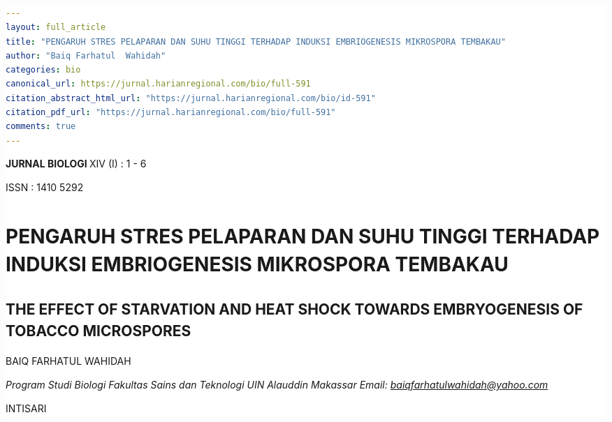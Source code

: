 ```yaml
---
layout: full_article
title: "PENGARUH STRES PELAPARAN DAN SUHU TINGGI TERHADAP INDUKSI EMBRIOGENESIS MIKROSPORA TEMBAKAU"
author: "Baiq Farhatul  Wahidah"
categories: bio
canonical_url: https://jurnal.harianregional.com/bio/full-591 
citation_abstract_html_url: "https://jurnal.harianregional.com/bio/id-591"
citation_pdf_url: "https://jurnal.harianregional.com/bio/full-591"  
comments: true
---
```


<p><span class="font2" style="font-weight:bold;">JURNAL BIOLOGI </span><span class="font2">XIV (I) : 1 - 6</span></p>
<p><span class="font0">ISSN : 1410 5292</span></p><a name="caption1"></a>
<h1><a name="bookmark0"></a><span class="font3" style="font-weight:bold;"><a name="bookmark1"></a>PENGARUH STRES PELAPARAN DAN SUHU TINGGI TERHADAP INDUKSI EMBRIOGENESIS MIKROSPORA TEMBAKAU</span></h1>
<h2><a name="bookmark2"></a><span class="font2" style="font-weight:bold;"><a name="bookmark3"></a>THE EFFECT OF STARVATION AND HEAT SHOCK TOWARDS EMBRYOGENESIS OF TOBACCO MICROSPORES</span></h2>
<p><span class="font9">B</span><span class="font8">AIQ </span><span class="font9">F</span><span class="font8">ARHATUL </span><span class="font9">W</span><span class="font8">AHIDAH</span></p>
<p><span class="font11" style="font-style:italic;">Program Studi Biologi Fakultas Sains dan Teknologi UIN Alauddin Makassar Email: </span><a href="mailto:baiqfarhatulwahidah@yahoo.com"><span class="font11" style="font-style:italic;">baiqfarhatulwahidah@yahoo.com</span></a></p>
<p><span class="font13">INTISARI</span></p>